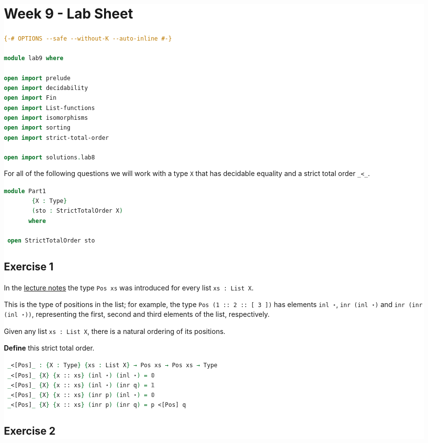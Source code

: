 # Week 9 - Lab Sheet

```agda
{-# OPTIONS --safe --without-K --auto-inline #-}

module lab9 where

open import prelude
open import decidability
open import Fin
open import List-functions
open import isomorphisms
open import sorting
open import strict-total-order

open import solutions.lab8
```

For all of the following questions we will work with a type `X` that
has decidable equality and a strict total order `_<_`.

```agda
module Part1
        {X : Type}
        (sto : StrictTotalOrder X)
       where

 open StrictTotalOrder sto
```

## Exercise 1

In the [lecture notes](../sorting.lagda.md) the type `Pos xs` was
introduced for every list `xs : List X`.

This is the type of positions in the list; for example, the type
`Pos (1 :: 2 :: [ 3 ])` has elements `inl ⋆`, `inr (inl ⋆)` and
`inr (inr (inl ⋆))`, representing the first, second and third elements
of the list, respectively.

Given any list `xs : List X`, there is a natural ordering of its
positions.

**Define** this strict total order.

```agda
 _<[Pos]_ : {X : Type} {xs : List X} → Pos xs → Pos xs → Type
 _<[Pos]_ {X} {x :: xs} (inl ⋆) (inl ⋆) = 𝟘
 _<[Pos]_ {X} {x :: xs} (inl ⋆) (inr q) = 𝟙
 _<[Pos]_ {X} {x :: xs} (inr p) (inl ⋆) = 𝟘
 _<[Pos]_ {X} {x :: xs} (inr p) (inr q) = p <[Pos] q
```

## Exercise 2

